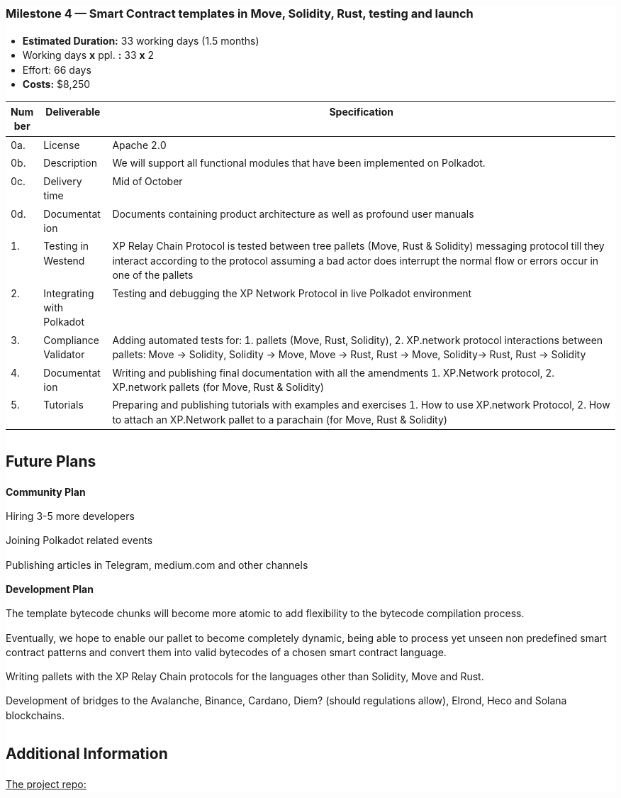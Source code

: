 ### Milestone 4 — Smart Contract templates in Move, Solidity, Rust, testing and launch

- **Estimated Duration:** 33 working days (1.5 months)
- Working days **x** ppl. **:** 33 **x** 2
- Effort: 66 days
- **Costs:** $8,250

| Number | Deliverable | Specification |
| ------------- | ------------- | ------------- |
| 0a. | License | Apache 2.0 |
| 0b. | Description | We will support all functional modules that have been implemented on Polkadot. |
| 0c. | Delivery time |Mid of October |
| 0d. | Documentation | Documents containing product architecture as well as profound user manuals  |
| 1. | Testing in Westend | XP Relay Chain Protocol is tested between tree pallets (Move, Rust & Solidity) messaging protocol till they interact according to the protocol assuming a bad actor does interrupt the normal flow or errors occur in one of the pallets |
| 2. | Integrating with Polkadot | Testing and debugging the XP Network Protocol in live Polkadot environment |
| 3. | Compliance Validator | Adding automated tests for: 1. pallets (Move, Rust, Solidity), 2. XP.network protocol interactions between pallets: Move -> Solidity, Solidity -> Move, Move -> Rust, Rust -> Move, Solidity-> Rust, Rust -> Solidity |
| 4. | Documentation | Writing and publishing final documentation with all the amendments 1. XP.Network protocol, 2. XP.network pallets (for Move, Rust & Solidity)|
| 5. | Tutorials | Preparing and publishing tutorials with examples and exercises 1. How to use XP.network Protocol, 2. How to attach an XP.Network pallet to a parachain (for Move, Rust & Solidity)| 

## Future Plans

**Community Plan**

Hiring 3-5 more developers

Joining Polkadot related events

Publishing articles in Telegram, medium.com and other channels


**Development Plan**

The template bytecode chunks will become more atomic to add flexibility to the bytecode compilation process.

Eventually, we hope to enable our pallet to become completely dynamic, being able to process yet unseen non predefined smart contract patterns and convert them into valid bytecodes of a chosen smart contract language.

Writing pallets with the XP Relay Chain protocols for the languages other than Solidity, Move and Rust.

Development of bridges to the Avalanche, Binance, Cardano, Diem? (should regulations allow), Elrond, Heco and Solana blockchains.

## Additional Information

[The project repo:](https://github.com/xp-network)
